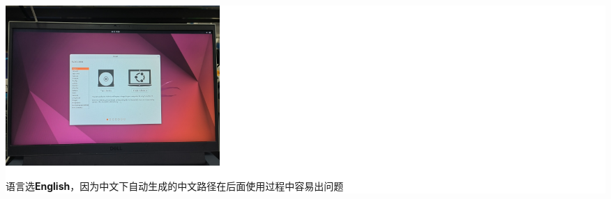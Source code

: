 <img src="./北京林业大学RoboMaster机甲大师视觉组从入门到精通/2d540ce7b97ed2c8fa821bc9d056c83-1699103425924-41.jpg" alt="2d540ce7b97ed2c8fa821bc9d056c83" style="zoom: 30%;" />

语言选**English**，因为中文下自动生成的中文路径在后面使用过程中容易出问题
